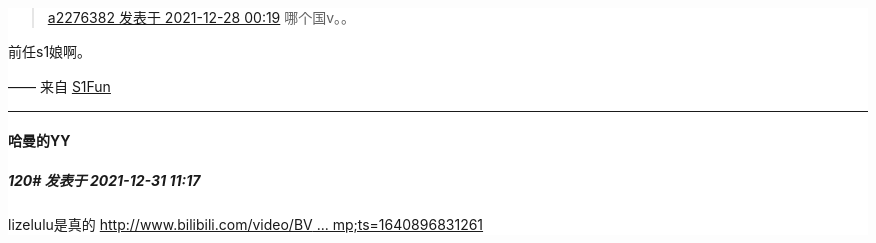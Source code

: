 <blockquote><a href="httphttps://bbs.saraba1st.com/2b/forum.php?mod=redirect&amp;goto=findpost&amp;pid=54069450&amp;ptid=2033978" target="_blank">a2276382 发表于 2021-12-28 00:19</a>
哪个国v。。</blockquote>
前任s1娘啊。

—— 来自 [S1Fun](https://s1fun.koalcat.com)



*****

####  哈曼的YY  
##### 120#       发表于 2021-12-31 11:17

lizelulu是真的
[http://www.bilibili.com/video/BV ... mp;ts=1640896831261](http://www.bilibili.com/video/BV1bq4y1m71w?share_medium=android&amp;share_source=qq&amp;bbid=XY1CCEE1F8F35DCDFC7179425A5CB5E6D4ECB&amp;ts=1640896831261)

